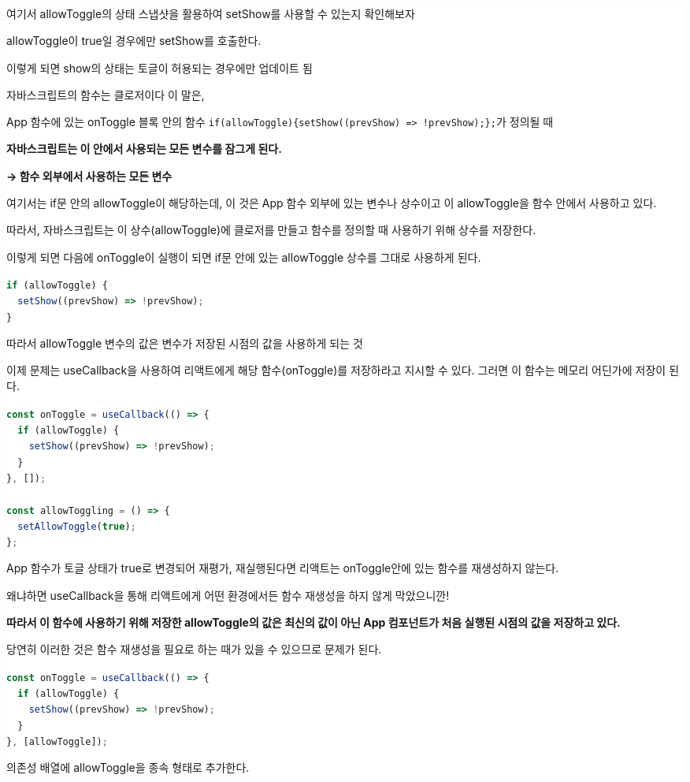 여기서 allowToggle의 상태 스냅샷을 활용하여 setShow를 사용할 수 있는지 확인해보자

allowToggle이 true일 경우에만 setShow를 호출한다.

이렇게 되면 show의 상태는 토글이 허용되는 경우에만 업데이트 됨

자바스크립트의 함수는 클로저이다 이 말은,

App 함수에 있는 onToggle 블록 안의 함수
`if(allowToggle){setShow((prevShow) => !prevShow);};`가 정의될 때

**자바스크립트는 이 안에서 사용되는 모든 변수를 잠그게 된다.**

**→ 함수 외부에서 사용하는 모든 변수**

여기서는 if문 안의 allowToggle이 해당하는데, 이 것은 App 함수 외부에 있는 변수나 상수이고 이 allowToggle을 함수 안에서 사용하고 있다.

따라서, 자바스크립트는 이 상수(allowToggle)에 클로저를 만들고 함수를 정의할 때 사용하기 위해 상수를 저장한다.

이렇게 되면 다음에 onToggle이 실행이 되면 if문 안에 있는 allowToggle 상수를 그대로 사용하게 된다.

```jsx
if (allowToggle) {
  setShow((prevShow) => !prevShow);
}
```

따라서 allowToggle 변수의 값은 변수가 저장된 시점의 값을 사용하게 되는 것

이제 문제는 useCallback을 사용하여 리액트에게 해당 함수(onToggle)를 저장하라고 지시할 수 있다. 그러면 이 함수는 메모리 어딘가에 저장이 된다.

```jsx
const onToggle = useCallback(() => {
  if (allowToggle) {
    setShow((prevShow) => !prevShow);
  }
}, []);

const allowToggling = () => {
  setAllowToggle(true);
};
```

App 함수가 토글 상태가 true로 변경되어 재평가, 재실행된다면 리액트는 onToggle안에 있는 함수를 재생성하지 않는다.

왜냐하면 useCallback을 통해 리액트에게 어떤 환경에서든 함수 재생성을 하지 않게 막았으니깐!

**따라서 이 함수에 사용하기 위해 저장한 allowToggle의 값은 최신의 값이 아닌 App 컴포넌트가 처음 실행된 시점의 값을 저장하고 있다.**

당연히 이러한 것은 함수 재생성을 필요로 하는 때가 있을 수 있으므로 문제가 된다.

```jsx
const onToggle = useCallback(() => {
  if (allowToggle) {
    setShow((prevShow) => !prevShow);
  }
}, [allowToggle]);
```

의존성 배열에 allowToggle을 종속 형태로 추가한다.
